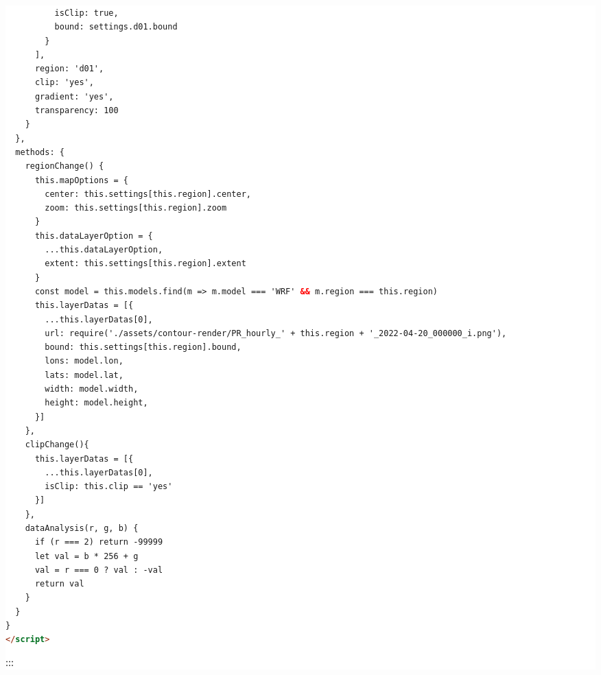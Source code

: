 ```html
          isClip: true,
          bound: settings.d01.bound
        }
      ],
      region: 'd01',
      clip: 'yes',
      gradient: 'yes',
      transparency: 100
    }
  },
  methods: {
    regionChange() {
      this.mapOptions = {
        center: this.settings[this.region].center,
        zoom: this.settings[this.region].zoom
      }
      this.dataLayerOption = {
        ...this.dataLayerOption,
        extent: this.settings[this.region].extent
      }
      const model = this.models.find(m => m.model === 'WRF' && m.region === this.region)
      this.layerDatas = [{
        ...this.layerDatas[0],
        url: require('./assets/contour-render/PR_hourly_' + this.region + '_2022-04-20_000000_i.png'),
        bound: this.settings[this.region].bound,
        lons: model.lon,
        lats: model.lat,
        width: model.width,
        height: model.height,
      }]
    },
    clipChange(){
      this.layerDatas = [{
        ...this.layerDatas[0],
        isClip: this.clip == 'yes'
      }]
    },
    dataAnalysis(r, g, b) {
      if (r === 2) return -99999
      let val = b * 256 + g
      val = r === 0 ? val : -val
      return val
    }
  }
}
</script>
```

:::
